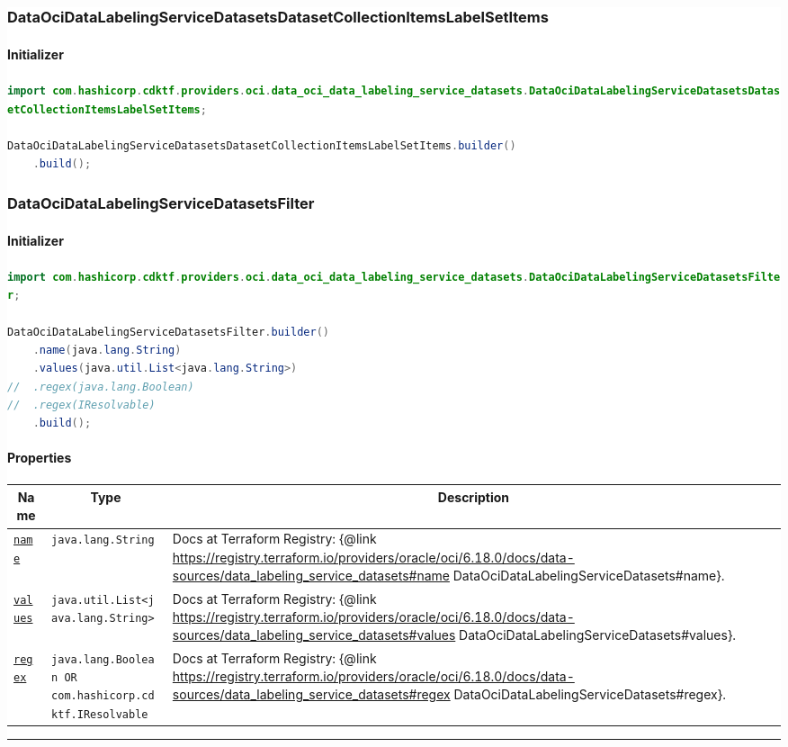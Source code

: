 
### DataOciDataLabelingServiceDatasetsDatasetCollectionItemsLabelSetItems <a name="DataOciDataLabelingServiceDatasetsDatasetCollectionItemsLabelSetItems" id="rhizo-co-terraform-provider-oci.dataOciDataLabelingServiceDatasets.DataOciDataLabelingServiceDatasetsDatasetCollectionItemsLabelSetItems"></a>

#### Initializer <a name="Initializer" id="rhizo-co-terraform-provider-oci.dataOciDataLabelingServiceDatasets.DataOciDataLabelingServiceDatasetsDatasetCollectionItemsLabelSetItems.Initializer"></a>

```java
import com.hashicorp.cdktf.providers.oci.data_oci_data_labeling_service_datasets.DataOciDataLabelingServiceDatasetsDatasetCollectionItemsLabelSetItems;

DataOciDataLabelingServiceDatasetsDatasetCollectionItemsLabelSetItems.builder()
    .build();
```


### DataOciDataLabelingServiceDatasetsFilter <a name="DataOciDataLabelingServiceDatasetsFilter" id="rhizo-co-terraform-provider-oci.dataOciDataLabelingServiceDatasets.DataOciDataLabelingServiceDatasetsFilter"></a>

#### Initializer <a name="Initializer" id="rhizo-co-terraform-provider-oci.dataOciDataLabelingServiceDatasets.DataOciDataLabelingServiceDatasetsFilter.Initializer"></a>

```java
import com.hashicorp.cdktf.providers.oci.data_oci_data_labeling_service_datasets.DataOciDataLabelingServiceDatasetsFilter;

DataOciDataLabelingServiceDatasetsFilter.builder()
    .name(java.lang.String)
    .values(java.util.List<java.lang.String>)
//  .regex(java.lang.Boolean)
//  .regex(IResolvable)
    .build();
```

#### Properties <a name="Properties" id="Properties"></a>

| **Name** | **Type** | **Description** |
| --- | --- | --- |
| <code><a href="#rhizo-co-terraform-provider-oci.dataOciDataLabelingServiceDatasets.DataOciDataLabelingServiceDatasetsFilter.property.name">name</a></code> | <code>java.lang.String</code> | Docs at Terraform Registry: {@link https://registry.terraform.io/providers/oracle/oci/6.18.0/docs/data-sources/data_labeling_service_datasets#name DataOciDataLabelingServiceDatasets#name}. |
| <code><a href="#rhizo-co-terraform-provider-oci.dataOciDataLabelingServiceDatasets.DataOciDataLabelingServiceDatasetsFilter.property.values">values</a></code> | <code>java.util.List<java.lang.String></code> | Docs at Terraform Registry: {@link https://registry.terraform.io/providers/oracle/oci/6.18.0/docs/data-sources/data_labeling_service_datasets#values DataOciDataLabelingServiceDatasets#values}. |
| <code><a href="#rhizo-co-terraform-provider-oci.dataOciDataLabelingServiceDatasets.DataOciDataLabelingServiceDatasetsFilter.property.regex">regex</a></code> | <code>java.lang.Boolean OR com.hashicorp.cdktf.IResolvable</code> | Docs at Terraform Registry: {@link https://registry.terraform.io/providers/oracle/oci/6.18.0/docs/data-sources/data_labeling_service_datasets#regex DataOciDataLabelingServiceDatasets#regex}. |

---
